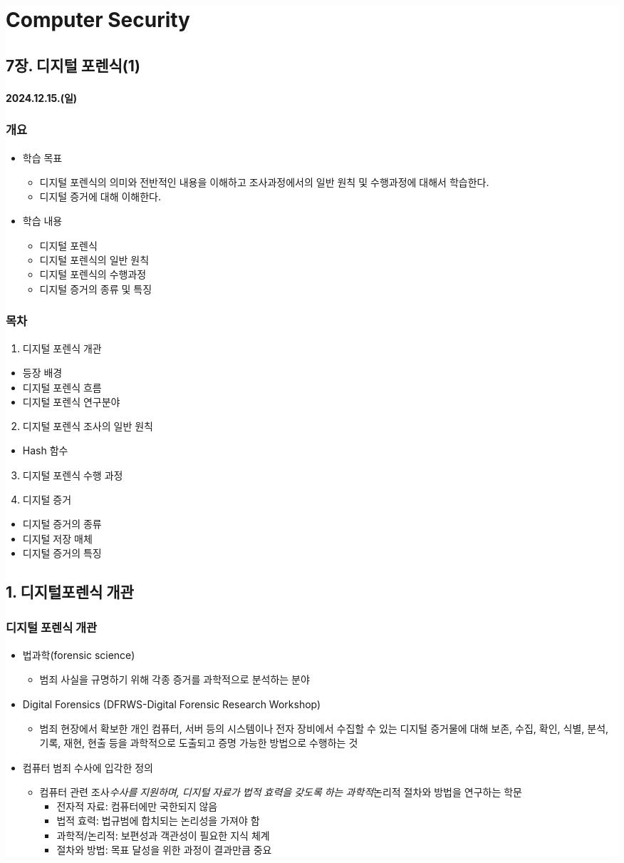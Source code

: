 # Computer Security

## 7장. 디지털 포렌식(1)

#### 2024.12.15.(일)

### 개요

- 학습 목표

  - 디지털 포렌식의 의미와 전반적인 내용을 이해하고 조사과정에서의 일반 원칙 및 수행과정에 대해서 학습한다.
  - 디지털 증거에 대해 이해한다.

- 학습 내용
  - 디지털 포렌식
  - 디지털 포렌식의 일반 원칙
  - 디지털 포렌식의 수행과정
  - 디지털 증거의 종류 및 특징

### 목차

1. 디지털 포렌식 개관

- 등장 배경
- 디지털 포렌식 흐름
- 디지털 포렌식 연구분야

2. 디지털 포렌식 조사의 일반 원칙

- Hash 함수

3. 디지털 포렌식 수행 과정

4. 디지털 증거

- 디지털 증거의 종류
- 디지털 저장 매체
- 디지털 증거의 특징

## 1. 디지털포렌식 개관

### 디지털 포렌식 개관

- 법과학(forensic science)

  - 범죄 사실을 규명하기 위해 각종 증거를 과학적으로 분석하는 분야

- Digital Forensics (DFRWS-Digital Forensic Research Workshop)

  - 범죄 현장에서 확보한 개인 컴퓨터, 서버 등의 시스템이나 전자 장비에서 수집할 수 있는 디지털 증거물에 대해 보존, 수집, 확인, 식별, 분석, 기록, 재현, 현출 등을 과학적으로 도출되고 증명 가능한 방법으로 수행하는 것

- 컴퓨터 범죄 수사에 입각한 정의
  - 컴퓨터 관련 조사*수사를 지원하며, 디지털 자료가 법적 효력을 갖도록 하는 과학적*논리적 절차와 방법을 연구하는 학문
    - 전자적 자료: 컴퓨터에만 국한되지 않음
    - 법적 효력: 법규범에 합치되는 논리성을 가져야 함
    - 과학적/논리적: 보편성과 객관성이 필요한 지식 체계
    - 절차와 방법: 목표 달성을 위한 과정이 결과만큼 중요
